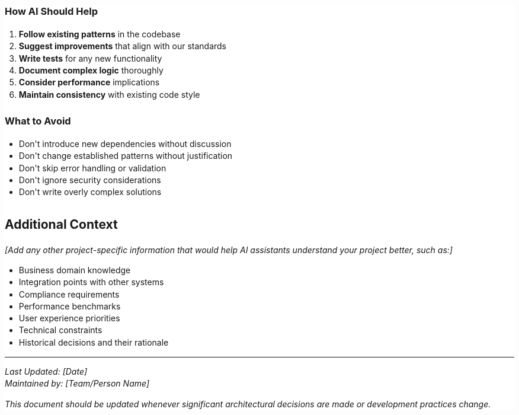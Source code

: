 ### How AI Should Help
1. **Follow existing patterns** in the codebase
2. **Suggest improvements** that align with our standards
3. **Write tests** for any new functionality
4. **Document complex logic** thoroughly
5. **Consider performance** implications
6. **Maintain consistency** with existing code style

### What to Avoid
- Don't introduce new dependencies without discussion
- Don't change established patterns without justification
- Don't skip error handling or validation
- Don't ignore security considerations
- Don't write overly complex solutions

## Additional Context

*[Add any other project-specific information that would help AI assistants understand your project better, such as:]*

- Business domain knowledge
- Integration points with other systems
- Compliance requirements
- Performance benchmarks
- User experience priorities
- Technical constraints
- Historical decisions and their rationale

---

*Last Updated: [Date]*  
*Maintained by: [Team/Person Name]*

*This document should be updated whenever significant architectural decisions are made or development practices change.*
